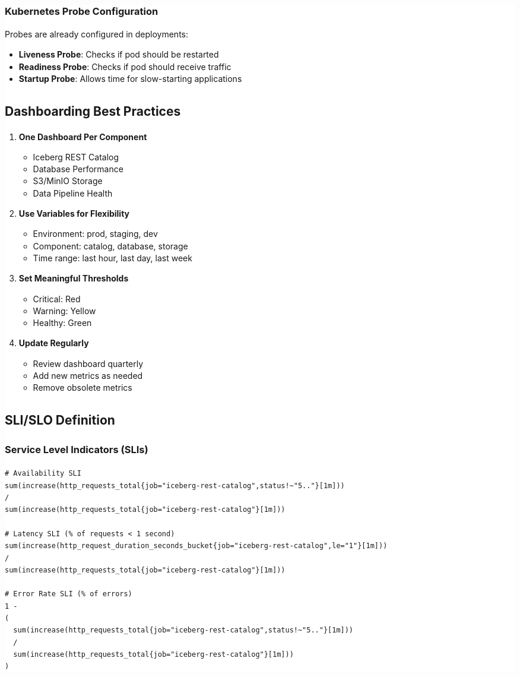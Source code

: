 ### Kubernetes Probe Configuration

Probes are already configured in deployments:
- **Liveness Probe**: Checks if pod should be restarted
- **Readiness Probe**: Checks if pod should receive traffic
- **Startup Probe**: Allows time for slow-starting applications

## Dashboarding Best Practices

1. **One Dashboard Per Component**
   - Iceberg REST Catalog
   - Database Performance
   - S3/MinIO Storage
   - Data Pipeline Health

2. **Use Variables for Flexibility**
   - Environment: prod, staging, dev
   - Component: catalog, database, storage
   - Time range: last hour, last day, last week

3. **Set Meaningful Thresholds**
   - Critical: Red
   - Warning: Yellow
   - Healthy: Green

4. **Update Regularly**
   - Review dashboard quarterly
   - Add new metrics as needed
   - Remove obsolete metrics

## SLI/SLO Definition

### Service Level Indicators (SLIs)

```prometheus
# Availability SLI
sum(increase(http_requests_total{job="iceberg-rest-catalog",status!~"5.."}[1m]))
/
sum(increase(http_requests_total{job="iceberg-rest-catalog"}[1m]))

# Latency SLI (% of requests < 1 second)
sum(increase(http_request_duration_seconds_bucket{job="iceberg-rest-catalog",le="1"}[1m]))
/
sum(increase(http_requests_total{job="iceberg-rest-catalog"}[1m]))

# Error Rate SLI (% of errors)
1 -
(
  sum(increase(http_requests_total{job="iceberg-rest-catalog",status!~"5.."}[1m]))
  /
  sum(increase(http_requests_total{job="iceberg-rest-catalog"}[1m]))
)
```
